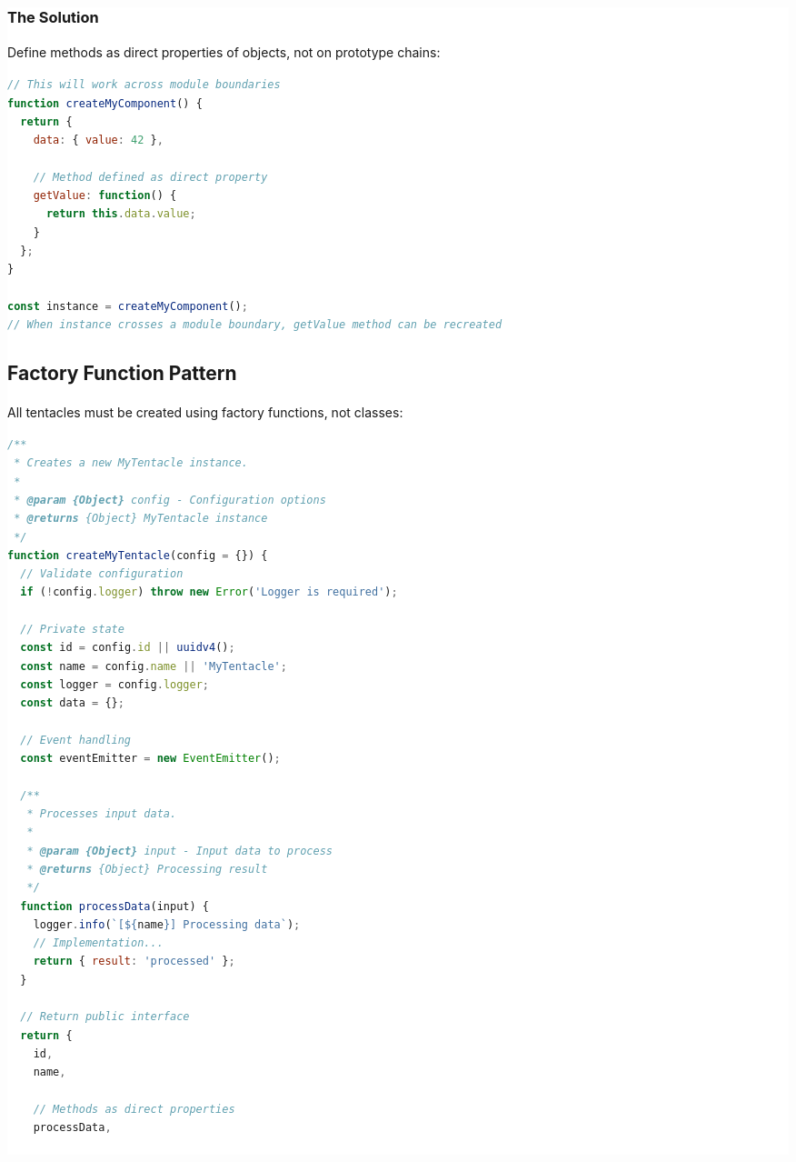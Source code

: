 ### The Solution

Define methods as direct properties of objects, not on prototype chains:

```javascript
// This will work across module boundaries
function createMyComponent() {
  return {
    data: { value: 42 },
    
    // Method defined as direct property
    getValue: function() {
      return this.data.value;
    }
  };
}

const instance = createMyComponent();
// When instance crosses a module boundary, getValue method can be recreated
```

## Factory Function Pattern

All tentacles must be created using factory functions, not classes:

```javascript
/**
 * Creates a new MyTentacle instance.
 * 
 * @param {Object} config - Configuration options
 * @returns {Object} MyTentacle instance
 */
function createMyTentacle(config = {}) {
  // Validate configuration
  if (!config.logger) throw new Error('Logger is required');
  
  // Private state
  const id = config.id || uuidv4();
  const name = config.name || 'MyTentacle';
  const logger = config.logger;
  const data = {};
  
  // Event handling
  const eventEmitter = new EventEmitter();
  
  /**
   * Processes input data.
   * 
   * @param {Object} input - Input data to process
   * @returns {Object} Processing result
   */
  function processData(input) {
    logger.info(`[${name}] Processing data`);
    // Implementation...
    return { result: 'processed' };
  }
  
  // Return public interface
  return {
    id,
    name,
    
    // Methods as direct properties
    processData,
    
```